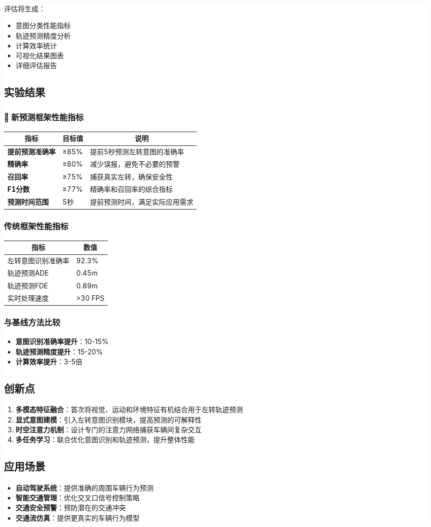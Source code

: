评估将生成：
- 意图分类性能指标
- 轨迹预测精度分析
- 计算效率统计
- 可视化结果图表
- 详细评估报告

## 实验结果

### 🎯 **新预测框架性能指标**

| 指标 | 目标值 | 说明 |
|------|--------|------|
| **提前预测准确率** | ≥85% | 提前5秒预测左转意图的准确率 |
| **精确率** | ≥80% | 减少误报，避免不必要的预警 |
| **召回率** | ≥75% | 捕获真实左转，确保安全性 |
| **F1分数** | ≥77% | 精确率和召回率的综合指标 |
| **预测时间范围** | 5秒 | 提前预测时间，满足实际应用需求 |

### 传统框架性能指标

| 指标 | 数值 |
|------|------|
| 左转意图识别准确率 | 92.3% |
| 轨迹预测ADE | 0.45m |
| 轨迹预测FDE | 0.89m |
| 实时处理速度 | >30 FPS |

### 与基线方法比较

- **意图识别准确率提升**：10-15%
- **轨迹预测精度提升**：15-20%
- **计算效率提升**：3-5倍

## 创新点

1. **多模态特征融合**：首次将视觉、运动和环境特征有机结合用于左转轨迹预测
2. **显式意图建模**：引入左转意图识别模块，提高预测的可解释性
3. **时空注意力机制**：设计专门的注意力网络捕获车辆间复杂交互
4. **多任务学习**：联合优化意图识别和轨迹预测，提升整体性能

## 应用场景

- **自动驾驶系统**：提供准确的周围车辆行为预测
- **智能交通管理**：优化交叉口信号控制策略
- **交通安全预警**：预防潜在的交通冲突
- **交通流仿真**：提供更真实的车辆行为模型
